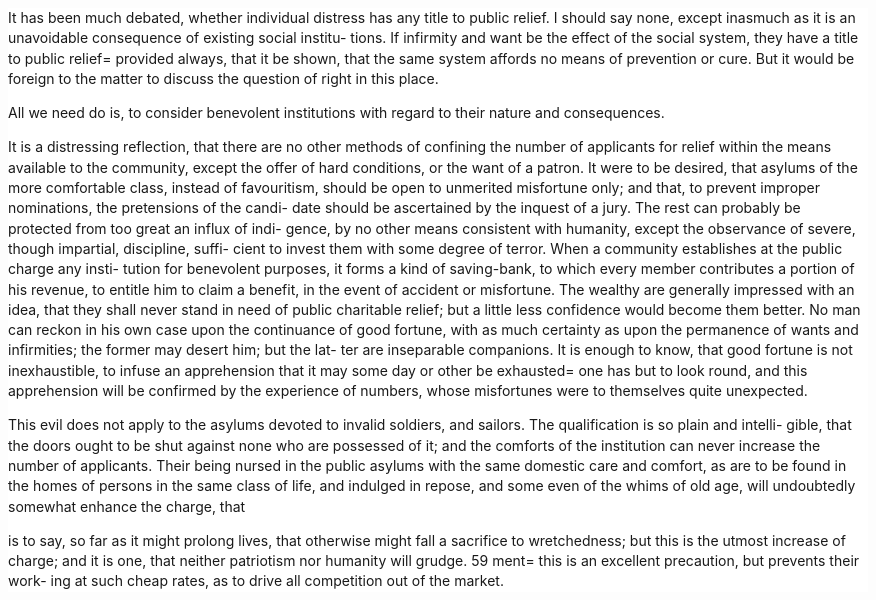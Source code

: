 It has been much debated, whether individual distress has
any title to public relief. I should say none, except inasmuch
as it is an unavoidable consequence of existing social institu-
tions. If infirmity and want be the effect of the social system,
they have a title to public relief= provided always, that it be
shown, that the same system affords no means of prevention
or cure. But it would be foreign to the matter to discuss the
question of right in this place. 

All we need do is, to consider
benevolent institutions with regard to their nature and consequences.

It is a distressing reflection, that there are no other methods
of confining the number of applicants for relief within the
means available to the community, except the offer of hard
conditions, or the want of a patron. It were to be desired, that
asylums of the more comfortable class, instead of favouritism,
should be open to unmerited misfortune only; and that, to
prevent improper nominations, the pretensions of the candi-
date should be ascertained by the inquest of a jury. The rest
can probably be protected from too great an influx of indi-
gence, by no other means consistent with humanity, except
the observance of severe, though impartial, discipline, suffi-
cient to invest them with some degree of terror.
When a community establishes at the public charge any insti-
tution for benevolent purposes, it forms a kind of saving-bank,
to which every member contributes a portion of his revenue,
to entitle him to claim a benefit, in the event of accident or
misfortune. The wealthy are generally impressed with an idea,
that they shall never stand in need of public charitable relief;
but a little less confidence would become them better. No
man can reckon in his own case upon the continuance of good
fortune, with as much certainty as upon the permanence of
wants and infirmities; the former may desert him; but the lat-
ter are inseparable companions. It is enough to know, that
good fortune is not inexhaustible, to infuse an apprehension
that it may some day or other be exhausted= one has but to
look round, and this apprehension will be confirmed by the
experience of numbers, whose misfortunes were to themselves
quite unexpected.

This evil does not apply to the asylums devoted to invalid
soldiers, and sailors. The qualification is so plain and intelli-
gible, that the doors ought to be shut against none who are
possessed of it; and the comforts of the institution can never
increase the number of applicants. Their being nursed in the
public asylums with the same domestic care and comfort, as
are to be found in the homes of persons in the same class of
life, and indulged in repose, and some even of the whims of
old age, will undoubtedly somewhat enhance the charge, that

is to say, so far as it might prolong lives, that otherwise might
fall a sacrifice to wretchedness; but this is the utmost increase
of charge; and it is one, that neither patriotism nor humanity
will grudge. 59
ment= this is an excellent precaution, but prevents their work-
ing at such cheap rates, as to drive all competition out of the
market.
